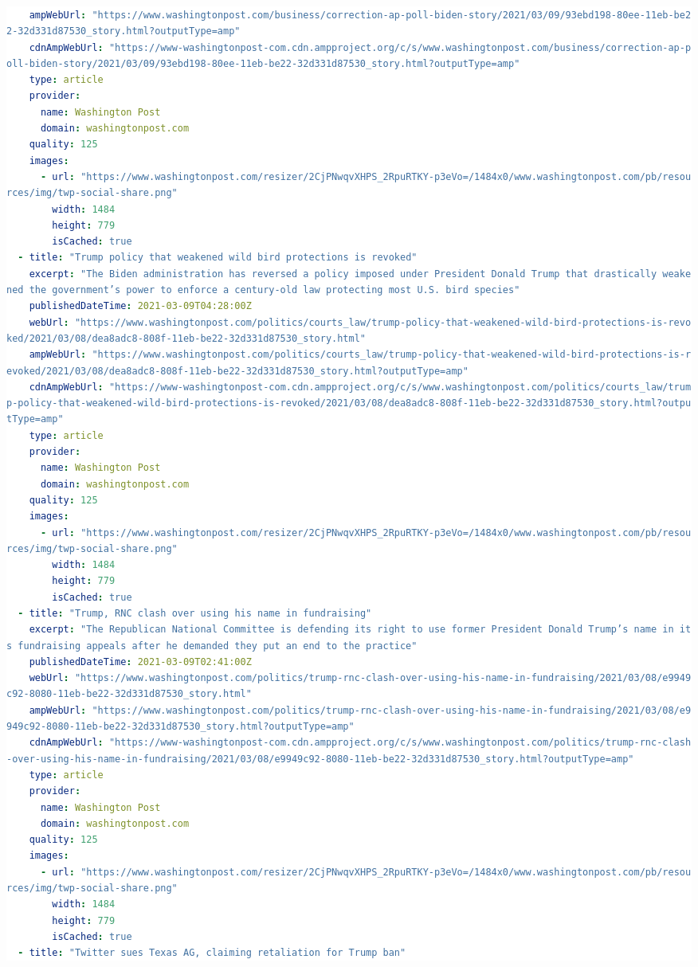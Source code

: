 ```yaml
    ampWebUrl: "https://www.washingtonpost.com/business/correction-ap-poll-biden-story/2021/03/09/93ebd198-80ee-11eb-be22-32d331d87530_story.html?outputType=amp"
    cdnAmpWebUrl: "https://www-washingtonpost-com.cdn.ampproject.org/c/s/www.washingtonpost.com/business/correction-ap-poll-biden-story/2021/03/09/93ebd198-80ee-11eb-be22-32d331d87530_story.html?outputType=amp"
    type: article
    provider:
      name: Washington Post
      domain: washingtonpost.com
    quality: 125
    images:
      - url: "https://www.washingtonpost.com/resizer/2CjPNwqvXHPS_2RpuRTKY-p3eVo=/1484x0/www.washingtonpost.com/pb/resources/img/twp-social-share.png"
        width: 1484
        height: 779
        isCached: true
  - title: "Trump policy that weakened wild bird protections is revoked"
    excerpt: "The Biden administration has reversed a policy imposed under President Donald Trump that drastically weakened the government’s power to enforce a century-old law protecting most U.S. bird species"
    publishedDateTime: 2021-03-09T04:28:00Z
    webUrl: "https://www.washingtonpost.com/politics/courts_law/trump-policy-that-weakened-wild-bird-protections-is-revoked/2021/03/08/dea8adc8-808f-11eb-be22-32d331d87530_story.html"
    ampWebUrl: "https://www.washingtonpost.com/politics/courts_law/trump-policy-that-weakened-wild-bird-protections-is-revoked/2021/03/08/dea8adc8-808f-11eb-be22-32d331d87530_story.html?outputType=amp"
    cdnAmpWebUrl: "https://www-washingtonpost-com.cdn.ampproject.org/c/s/www.washingtonpost.com/politics/courts_law/trump-policy-that-weakened-wild-bird-protections-is-revoked/2021/03/08/dea8adc8-808f-11eb-be22-32d331d87530_story.html?outputType=amp"
    type: article
    provider:
      name: Washington Post
      domain: washingtonpost.com
    quality: 125
    images:
      - url: "https://www.washingtonpost.com/resizer/2CjPNwqvXHPS_2RpuRTKY-p3eVo=/1484x0/www.washingtonpost.com/pb/resources/img/twp-social-share.png"
        width: 1484
        height: 779
        isCached: true
  - title: "Trump, RNC clash over using his name in fundraising"
    excerpt: "The Republican National Committee is defending its right to use former President Donald Trump’s name in its fundraising appeals after he demanded they put an end to the practice"
    publishedDateTime: 2021-03-09T02:41:00Z
    webUrl: "https://www.washingtonpost.com/politics/trump-rnc-clash-over-using-his-name-in-fundraising/2021/03/08/e9949c92-8080-11eb-be22-32d331d87530_story.html"
    ampWebUrl: "https://www.washingtonpost.com/politics/trump-rnc-clash-over-using-his-name-in-fundraising/2021/03/08/e9949c92-8080-11eb-be22-32d331d87530_story.html?outputType=amp"
    cdnAmpWebUrl: "https://www-washingtonpost-com.cdn.ampproject.org/c/s/www.washingtonpost.com/politics/trump-rnc-clash-over-using-his-name-in-fundraising/2021/03/08/e9949c92-8080-11eb-be22-32d331d87530_story.html?outputType=amp"
    type: article
    provider:
      name: Washington Post
      domain: washingtonpost.com
    quality: 125
    images:
      - url: "https://www.washingtonpost.com/resizer/2CjPNwqvXHPS_2RpuRTKY-p3eVo=/1484x0/www.washingtonpost.com/pb/resources/img/twp-social-share.png"
        width: 1484
        height: 779
        isCached: true
  - title: "Twitter sues Texas AG, claiming retaliation for Trump ban"
```